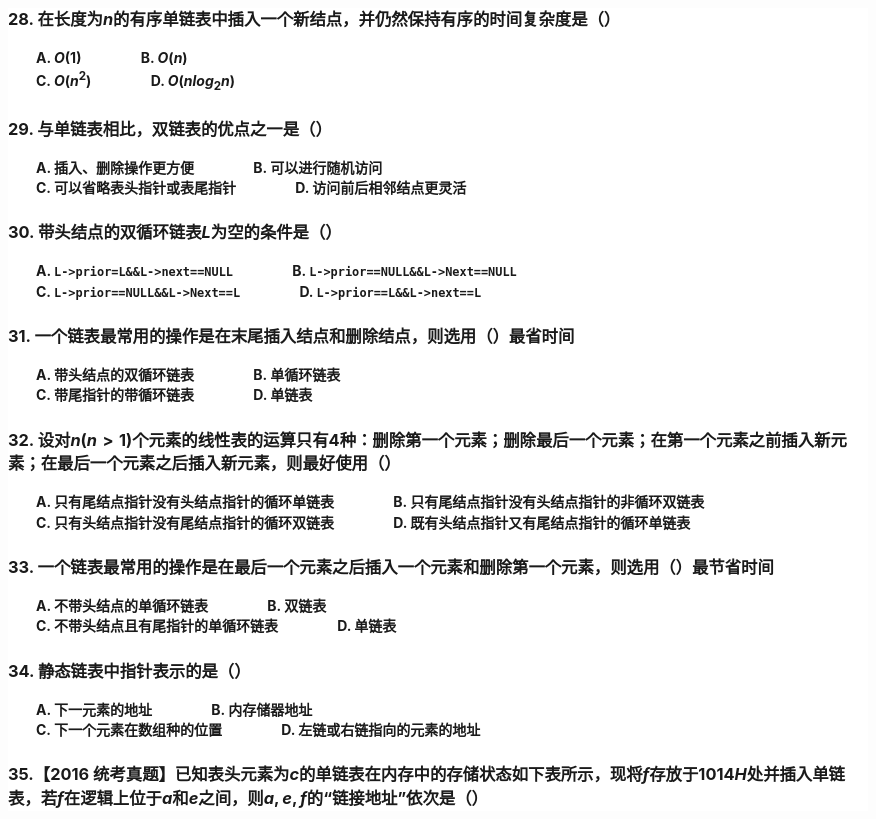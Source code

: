 ### 28. 在长度为$n$的有序单链表中插入一个新结点，并仍然保持有序的时间复杂度是（）

**&emsp;&emsp;A. $O(1)$
&emsp;&emsp;&emsp;&emsp;B. $O(n)$**  
**&emsp;&emsp;C. $O(n^2)$
&emsp;&emsp;&emsp;&emsp;D. $O(nlog_2n)$**

### 29. 与单链表相比，双链表的优点之一是（）

**&emsp;&emsp;A. 插入、删除操作更方便
&emsp;&emsp;&emsp;&emsp;B. 可以进行随机访问**  
**&emsp;&emsp;C. 可以省略表头指针或表尾指针
&emsp;&emsp;&emsp;&emsp;D. 访问前后相邻结点更灵活**

### 30. 带头结点的双循环链表$L$为空的条件是（）

**&emsp;&emsp;A. `L->prior=L&&L->next==NULL`
&emsp;&emsp;&emsp;&emsp;B. `L->prior==NULL&&L->Next==NULL`**  
**&emsp;&emsp;C. `L->prior==NULL&&L->Next==L`
&emsp;&emsp;&emsp;&emsp;D. `L->prior==L&&L->next==L`**

### 31. 一个链表最常用的操作是在末尾插入结点和删除结点，则选用（）最省时间

**&emsp;&emsp;A. 带头结点的双循环链表
&emsp;&emsp;&emsp;&emsp;B. 单循环链表**  
**&emsp;&emsp;C. 带尾指针的带循环链表
&emsp;&emsp;&emsp;&emsp;D. 单链表**

### 32. 设对$n(n>1)$个元素的线性表的运算只有$4$种：删除第一个元素；删除最后一个元素；在第一个元素之前插入新元素；在最后一个元素之后插入新元素，则最好使用（）

**&emsp;&emsp;A. 只有尾结点指针没有头结点指针的循环单链表
&emsp;&emsp;&emsp;&emsp;B. 只有尾结点指针没有头结点指针的非循环双链表**  
**&emsp;&emsp;C. 只有头结点指针没有尾结点指针的循环双链表
&emsp;&emsp;&emsp;&emsp;D. 既有头结点指针又有尾结点指针的循环单链表**

### 33. 一个链表最常用的操作是在最后一个元素之后插入一个元素和删除第一个元素，则选用（）最节省时间

**&emsp;&emsp;A. 不带头结点的单循环链表
&emsp;&emsp;&emsp;&emsp;B. 双链表**  
**&emsp;&emsp;C. 不带头结点且有尾指针的单循环链表
&emsp;&emsp;&emsp;&emsp;D. 单链表**

### 34. 静态链表中指针表示的是（）

**&emsp;&emsp;A. 下一元素的地址
&emsp;&emsp;&emsp;&emsp;B. 内存储器地址**  
**&emsp;&emsp;C. 下一个元素在数组种的位置
&emsp;&emsp;&emsp;&emsp;D. 左链或右链指向的元素的地址**

### 35.【2016 统考真题】已知表头元素为$c$的单链表在内存中的存储状态如下表所示，现将$f$存放于$1014H$处并插入单链表，若$f$在逻辑上位于$a$和$e$之间，则$a,e,f$的“链接地址”依次是（）
